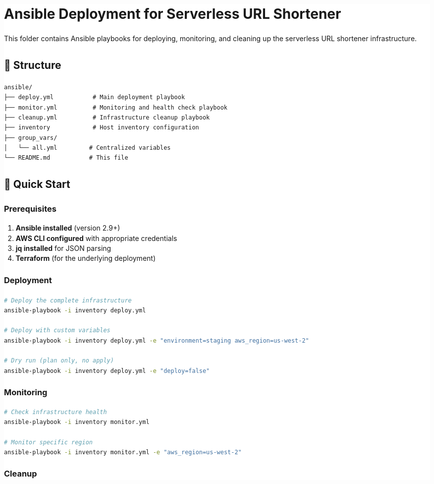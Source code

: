 # Ansible Deployment for Serverless URL Shortener

This folder contains Ansible playbooks for deploying, monitoring, and cleaning up the serverless URL shortener infrastructure.

## 📁 Structure

```
ansible/
├── deploy.yml           # Main deployment playbook
├── monitor.yml          # Monitoring and health check playbook
├── cleanup.yml          # Infrastructure cleanup playbook
├── inventory            # Host inventory configuration
├── group_vars/
│   └── all.yml         # Centralized variables
└── README.md           # This file
```

## 🚀 Quick Start

### Prerequisites

1. **Ansible installed** (version 2.9+)
2. **AWS CLI configured** with appropriate credentials
3. **jq installed** for JSON parsing
4. **Terraform** (for the underlying deployment)

### Deployment

```bash
# Deploy the complete infrastructure
ansible-playbook -i inventory deploy.yml

# Deploy with custom variables
ansible-playbook -i inventory deploy.yml -e "environment=staging aws_region=us-west-2"

# Dry run (plan only, no apply)
ansible-playbook -i inventory deploy.yml -e "deploy=false"
```

### Monitoring

```bash
# Check infrastructure health
ansible-playbook -i inventory monitor.yml

# Monitor specific region
ansible-playbook -i inventory monitor.yml -e "aws_region=us-west-2"
```

### Cleanup
